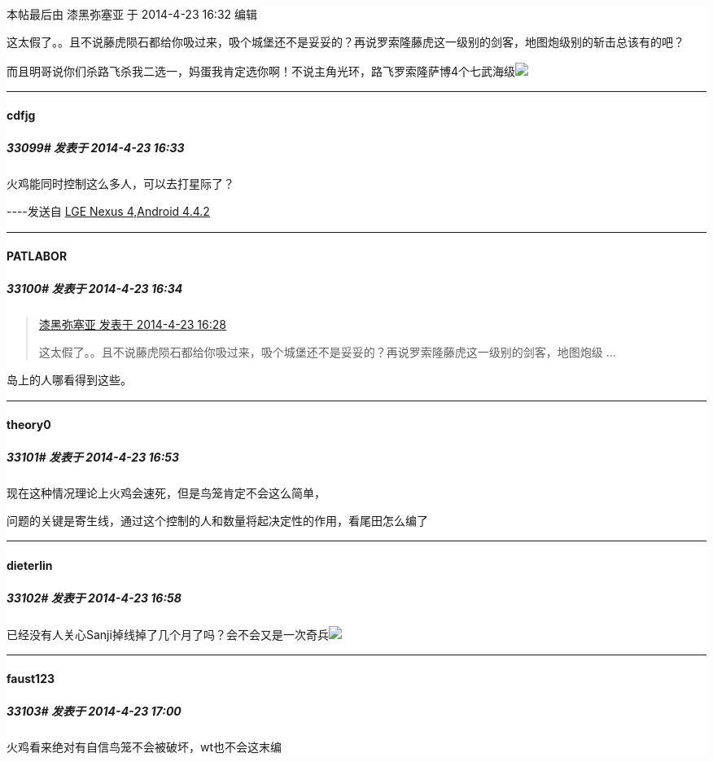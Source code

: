 
 本帖最后由 漆黑弥塞亚 于 2014-4-23 16:32 编辑 

这太假了。。且不说藤虎陨石都给你吸过来，吸个城堡还不是妥妥的？再说罗索隆藤虎这一级别的剑客，地图炮级别的斩击总该有的吧？

而且明哥说你们杀路飞杀我二选一，妈蛋我肯定选你啊！不说主角光环，路飞罗索隆萨博4个七武海级<img src="https://static.saraba1st.com/image/smiley/face/09.gif" referrerpolicy="no-referrer">


*****

####  cdfjg  
##### 33099#       发表于 2014-4-23 16:33


火鸡能同时控制这么多人，可以去打星际了？


----发送自 [LGE Nexus 4,Android 4.4.2](http://stage1.5j4m.com/?null)


*****

####  PATLABOR  
##### 33100#       发表于 2014-4-23 16:34


<blockquote><a href="httphttps://bbs.saraba1st.com/2b/forum.php?mod=redirect&amp;goto=findpost&amp;pid=25167440&amp;ptid=98922" target="_blank">漆黑弥塞亚 发表于 2014-4-23 16:28</a>

这太假了。。且不说藤虎陨石都给你吸过来，吸个城堡还不是妥妥的？再说罗索隆藤虎这一级别的剑客，地图炮级 ...</blockquote>
岛上的人哪看得到这些。


*****

####  theory0  
##### 33101#       发表于 2014-4-23 16:53


现在这种情况理论上火鸡会速死，但是鸟笼肯定不会这么简单，

问题的关键是寄生线，通过这个控制的人和数量将起决定性的作用，看尾田怎么编了


*****

####  dieterlin  
##### 33102#       发表于 2014-4-23 16:58


已经没有人关心Sanji掉线掉了几个月了吗？会不会又是一次奇兵<img src="https://static.saraba1st.com/image/smiley/face/116.gif" referrerpolicy="no-referrer">


*****

####  faust123  
##### 33103#       发表于 2014-4-23 17:00


火鸡看来绝对有自信鸟笼不会被破坏，wt也不会这末编
